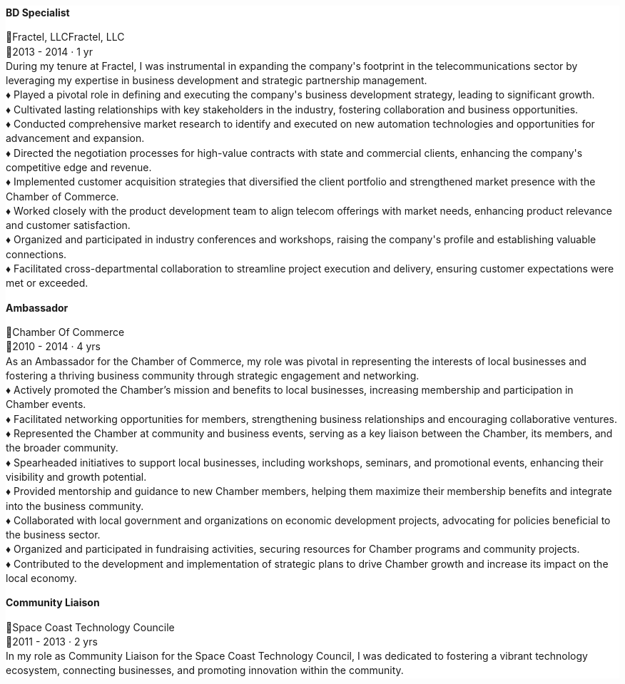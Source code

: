 
<b>BD Specialist </b> </p> 
📌Fractel, LLCFractel, LLC<br>
📌2013 - 2014 · 1 yr<br>
During my tenure at Fractel, I was instrumental in expanding the company's footprint in the telecommunications sector by leveraging my expertise in business development and strategic partnership management. <br>
♦ Played a pivotal role in defining and executing the company's business development strategy, leading to significant growth.<br>
♦ Cultivated lasting relationships with key stakeholders in the industry, fostering collaboration and business opportunities.<br>
♦ Conducted comprehensive market research to identify and executed on new automation technologies and opportunities for advancement and expansion.<br>
♦ Directed the negotiation processes for high-value contracts with state and commercial clients, enhancing the company's competitive edge and revenue.<br>
♦ Implemented customer acquisition strategies that diversified the client portfolio and strengthened market presence with the Chamber of Commerce.<br>
♦ Worked closely with the product development team to align telecom offerings with market needs, enhancing product relevance and customer satisfaction.<br>
♦ Organized and participated in industry conferences and workshops, raising the company's profile and establishing valuable connections.<br>
♦ Facilitated cross-departmental collaboration to streamline project execution and delivery, ensuring customer expectations were met or exceeded.<br>

<b>Ambassador  </b> </p> 
📌Chamber Of Commerce<br>
📌2010 - 2014 · 4 yrs<br>
As an Ambassador for the Chamber of Commerce, my role was pivotal in representing the interests of local businesses and fostering a thriving business community through strategic engagement and networking.<br>
♦ Actively promoted the Chamber’s mission and benefits to local businesses, increasing membership and participation in Chamber events.<br>
♦ Facilitated networking opportunities for members, strengthening business relationships and encouraging collaborative ventures.<br>
♦ Represented the Chamber at community and business events, serving as a key liaison between the Chamber, its members, and the broader community.<br>
♦ Spearheaded initiatives to support local businesses, including workshops, seminars, and promotional events, enhancing their visibility and growth potential.<br>
♦ Provided mentorship and guidance to new Chamber members, helping them maximize their membership benefits and integrate into the business community.<br>
♦ Collaborated with local government and organizations on economic development projects, advocating for policies beneficial to the business sector.<br>
♦ Organized and participated in fundraising activities, securing resources for Chamber programs and community projects.<br>
♦ Contributed to the development and implementation of strategic plans to drive Chamber growth and increase its impact on the local economy.<br>


<b>Community Liaison </b> </p> 
📌Space Coast Technology Councile<br>
📌2011 - 2013 · 2 yrs<br>
In my role as Community Liaison for the Space Coast Technology Council, I was dedicated to fostering a vibrant technology ecosystem, connecting businesses, and promoting innovation within the community.<br>
